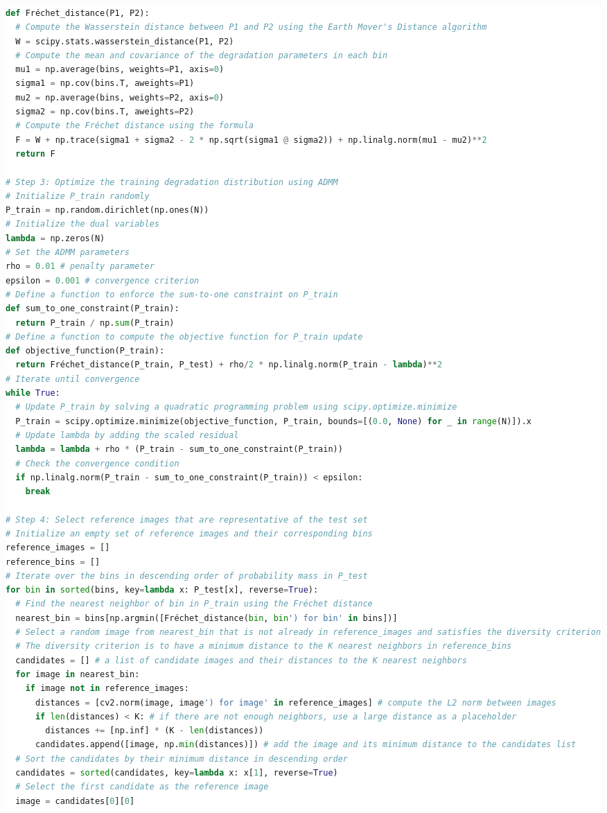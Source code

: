```python
def Fréchet_distance(P1, P2):
  # Compute the Wasserstein distance between P1 and P2 using the Earth Mover's Distance algorithm
  W = scipy.stats.wasserstein_distance(P1, P2)
  # Compute the mean and covariance of the degradation parameters in each bin
  mu1 = np.average(bins, weights=P1, axis=0)
  sigma1 = np.cov(bins.T, aweights=P1)
  mu2 = np.average(bins, weights=P2, axis=0)
  sigma2 = np.cov(bins.T, aweights=P2)
  # Compute the Fréchet distance using the formula
  F = W + np.trace(sigma1 + sigma2 - 2 * np.sqrt(sigma1 @ sigma2)) + np.linalg.norm(mu1 - mu2)**2
  return F

# Step 3: Optimize the training degradation distribution using ADMM
# Initialize P_train randomly
P_train = np.random.dirichlet(np.ones(N))
# Initialize the dual variables
lambda = np.zeros(N)
# Set the ADMM parameters
rho = 0.01 # penalty parameter
epsilon = 0.001 # convergence criterion
# Define a function to enforce the sum-to-one constraint on P_train
def sum_to_one_constraint(P_train):
  return P_train / np.sum(P_train)
# Define a function to compute the objective function for P_train update
def objective_function(P_train):
  return Fréchet_distance(P_train, P_test) + rho/2 * np.linalg.norm(P_train - lambda)**2
# Iterate until convergence
while True:
  # Update P_train by solving a quadratic programming problem using scipy.optimize.minimize
  P_train = scipy.optimize.minimize(objective_function, P_train, bounds=[(0.0, None) for _ in range(N)]).x
  # Update lambda by adding the scaled residual
  lambda = lambda + rho * (P_train - sum_to_one_constraint(P_train))
  # Check the convergence condition
  if np.linalg.norm(P_train - sum_to_one_constraint(P_train)) < epsilon:
    break

# Step 4: Select reference images that are representative of the test set
# Initialize an empty set of reference images and their corresponding bins
reference_images = []
reference_bins = []
# Iterate over the bins in descending order of probability mass in P_test
for bin in sorted(bins, key=lambda x: P_test[x], reverse=True):
  # Find the nearest neighbor of bin in P_train using the Fréchet distance
  nearest_bin = bins[np.argmin([Fréchet_distance(bin, bin') for bin' in bins])]
  # Select a random image from nearest_bin that is not already in reference_images and satisfies the diversity criterion
  # The diversity criterion is to have a minimum distance to the K nearest neighbors in reference_bins
  candidates = [] # a list of candidate images and their distances to the K nearest neighbors
  for image in nearest_bin:
    if image not in reference_images:
      distances = [cv2.norm(image, image') for image' in reference_images] # compute the L2 norm between images
      if len(distances) < K: # if there are not enough neighbors, use a large distance as a placeholder
        distances += [np.inf] * (K - len(distances))
      candidates.append([image, np.min(distances)]) # add the image and its minimum distance to the candidates list
  # Sort the candidates by their minimum distance in descending order
  candidates = sorted(candidates, key=lambda x: x[1], reverse=True)
  # Select the first candidate as the reference image
  image = candidates[0][0]
```

[1]: https://arxiv.org/abs/2305.18107 "[2305.18107] Crafting Training Degradation Distribution for the ..."
[2]: https://arxiv.org/pdf/2305.18107v2.pdf "arXiv.org"
[3]: http://arxiv-export3.library.cornell.edu/abs/2305.18107v2 "[2305.18107v2] Crafting Training Degradation Distribution for the ..."